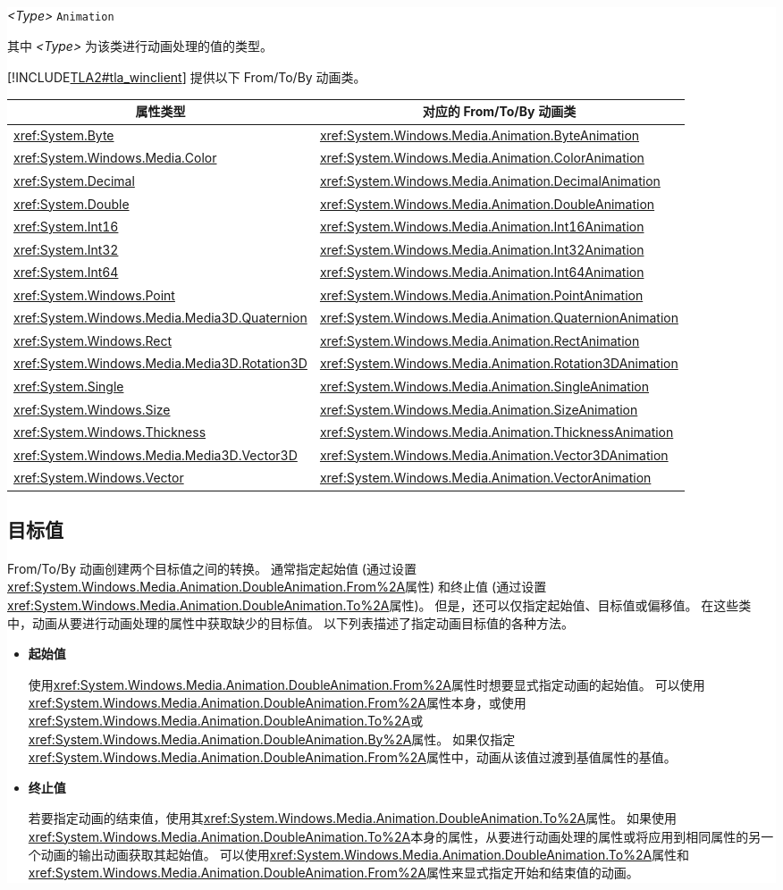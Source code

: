 *\<Type>* `Animation`  
  
 其中 *\<Type>* 为该类进行动画处理的值的类型。  
  
 [!INCLUDE[TLA2#tla_winclient](../../../../includes/tla2sharptla-winclient-md.md)] 提供以下 From/To/By 动画类。  
  
|属性类型|对应的 From/To/By 动画类|  
|-------------------|------------------------------------------------|  
|<xref:System.Byte>|<xref:System.Windows.Media.Animation.ByteAnimation>|  
|<xref:System.Windows.Media.Color>|<xref:System.Windows.Media.Animation.ColorAnimation>|  
|<xref:System.Decimal>|<xref:System.Windows.Media.Animation.DecimalAnimation>|  
|<xref:System.Double>|<xref:System.Windows.Media.Animation.DoubleAnimation>|  
|<xref:System.Int16>|<xref:System.Windows.Media.Animation.Int16Animation>|  
|<xref:System.Int32>|<xref:System.Windows.Media.Animation.Int32Animation>|  
|<xref:System.Int64>|<xref:System.Windows.Media.Animation.Int64Animation>|  
|<xref:System.Windows.Point>|<xref:System.Windows.Media.Animation.PointAnimation>|  
|<xref:System.Windows.Media.Media3D.Quaternion>|<xref:System.Windows.Media.Animation.QuaternionAnimation>|  
|<xref:System.Windows.Rect>|<xref:System.Windows.Media.Animation.RectAnimation>|  
|<xref:System.Windows.Media.Media3D.Rotation3D>|<xref:System.Windows.Media.Animation.Rotation3DAnimation>|  
|<xref:System.Single>|<xref:System.Windows.Media.Animation.SingleAnimation>|  
|<xref:System.Windows.Size>|<xref:System.Windows.Media.Animation.SizeAnimation>|  
|<xref:System.Windows.Thickness>|<xref:System.Windows.Media.Animation.ThicknessAnimation>|  
|<xref:System.Windows.Media.Media3D.Vector3D>|<xref:System.Windows.Media.Animation.Vector3DAnimation>|  
|<xref:System.Windows.Vector>|<xref:System.Windows.Media.Animation.VectorAnimation>|  
  
<a name="anim_values"></a>   
## <a name="target-values"></a>目标值  
 From/To/By 动画创建两个目标值之间的转换。 通常指定起始值 (通过设置<xref:System.Windows.Media.Animation.DoubleAnimation.From%2A>属性) 和终止值 (通过设置<xref:System.Windows.Media.Animation.DoubleAnimation.To%2A>属性)。 但是，还可以仅指定起始值、目标值或偏移值。 在这些类中，动画从要进行动画处理的属性中获取缺少的目标值。 以下列表描述了指定动画目标值的各种方法。  
  
-   **起始值**  
  
     使用<xref:System.Windows.Media.Animation.DoubleAnimation.From%2A>属性时想要显式指定动画的起始值。 可以使用<xref:System.Windows.Media.Animation.DoubleAnimation.From%2A>属性本身，或使用<xref:System.Windows.Media.Animation.DoubleAnimation.To%2A>或<xref:System.Windows.Media.Animation.DoubleAnimation.By%2A>属性。 如果仅指定<xref:System.Windows.Media.Animation.DoubleAnimation.From%2A>属性中，动画从该值过渡到基值属性的基值。  
  
-   **终止值**  
  
     若要指定动画的结束值，使用其<xref:System.Windows.Media.Animation.DoubleAnimation.To%2A>属性。 如果使用<xref:System.Windows.Media.Animation.DoubleAnimation.To%2A>本身的属性，从要进行动画处理的属性或将应用到相同属性的另一个动画的输出动画获取其起始值。 可以使用<xref:System.Windows.Media.Animation.DoubleAnimation.To%2A>属性和<xref:System.Windows.Media.Animation.DoubleAnimation.From%2A>属性来显式指定开始和结束值的动画。  
  